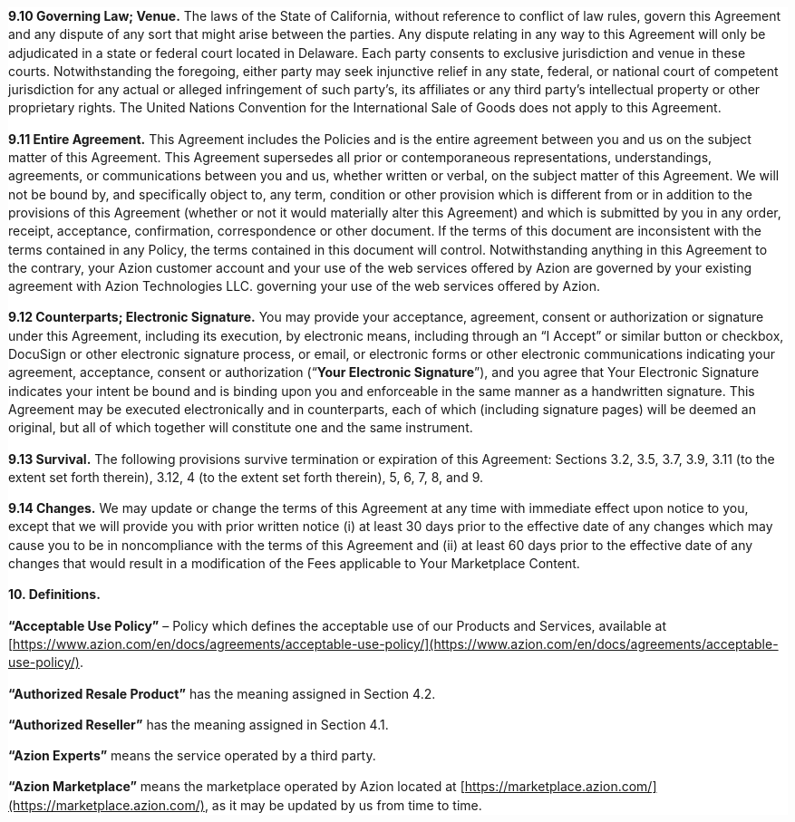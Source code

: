 **9.10 Governing Law; Venue.** The laws of the State of California, without reference to conflict of law rules, govern this Agreement and any dispute of any sort that might arise between the parties. Any dispute relating in any way to this Agreement will only be adjudicated in a state or federal court located in Delaware. Each party consents to exclusive jurisdiction and venue in these courts. Notwithstanding the foregoing, either party may seek injunctive relief in any state, federal, or national court of competent jurisdiction for any actual or alleged infringement of such party’s, its affiliates or any third party’s intellectual property or other proprietary rights. The United Nations Convention for the International Sale of Goods does not apply to this Agreement.

**9.11 Entire Agreement.** This Agreement includes the Policies and is the entire agreement between you and us on the subject matter of this Agreement. This Agreement supersedes all prior or contemporaneous representations, understandings, agreements, or communications between you and us, whether written or verbal, on the subject matter of this Agreement. We will not be bound by, and specifically object to, any term, condition or other provision which is different from or in addition to the provisions of this Agreement (whether or not it would materially alter this Agreement) and which is submitted by you in any order, receipt, acceptance, confirmation, correspondence or other document. If the terms of this document are inconsistent with the terms contained in any Policy, the terms contained in this document will control. Notwithstanding anything in this Agreement to the contrary, your Azion customer account and your use of the web services offered by Azion are governed by your existing agreement with Azion Technologies LLC. governing your use of the web services offered by Azion.

**9.12 Counterparts; Electronic Signature.** You may provide your acceptance, agreement, consent or authorization or signature under this Agreement, including its execution, by electronic means, including through an “I Accept” or similar button or checkbox, DocuSign or other electronic signature process, or email, or electronic forms or other electronic communications indicating your agreement, acceptance, consent or authorization (“**Your Electronic Signature**”), and you agree that Your Electronic Signature indicates your intent be bound and is binding upon you and enforceable in the same manner as a handwritten signature. This Agreement may be executed electronically and in counterparts, each of which (including signature pages) will be deemed an original, but all of which together will constitute one and the same instrument.

**9.13 Survival.** The following provisions survive termination or expiration of this Agreement: Sections 3.2, 3.5, 3.7, 3.9, 3.11 (to the extent set forth therein), 3.12, 4 (to the extent set forth therein), 5, 6, 7, 8, and 9.

**9.14 Changes.** We may update or change the terms of this Agreement at any time with immediate effect upon notice to you, except that we will provide you with prior written notice (i) at least 30 days prior to the effective date of any changes which may cause you to be in noncompliance with the terms of this Agreement and (ii) at least 60 days prior to the effective date of any changes that would result in a modification of the Fees applicable to Your Marketplace Content.

**10. Definitions.**

**“Acceptable Use Policy”** – Policy which defines the acceptable use of our Products and Services, available at [https://www.azion.com/en/docs/agreements/acceptable-use-policy/](https://www.azion.com/en/docs/agreements/acceptable-use-policy/).

**“Authorized Resale Product”** has the meaning assigned in Section 4.2.

**“Authorized Reseller”** has the meaning assigned in Section 4.1.

**“Azion Experts”** means the service operated by a third party.

**“Azion Marketplace”** means the marketplace operated by Azion located at [https://marketplace.azion.com/](https://marketplace.azion.com/), as it may be updated by us from time to time.
